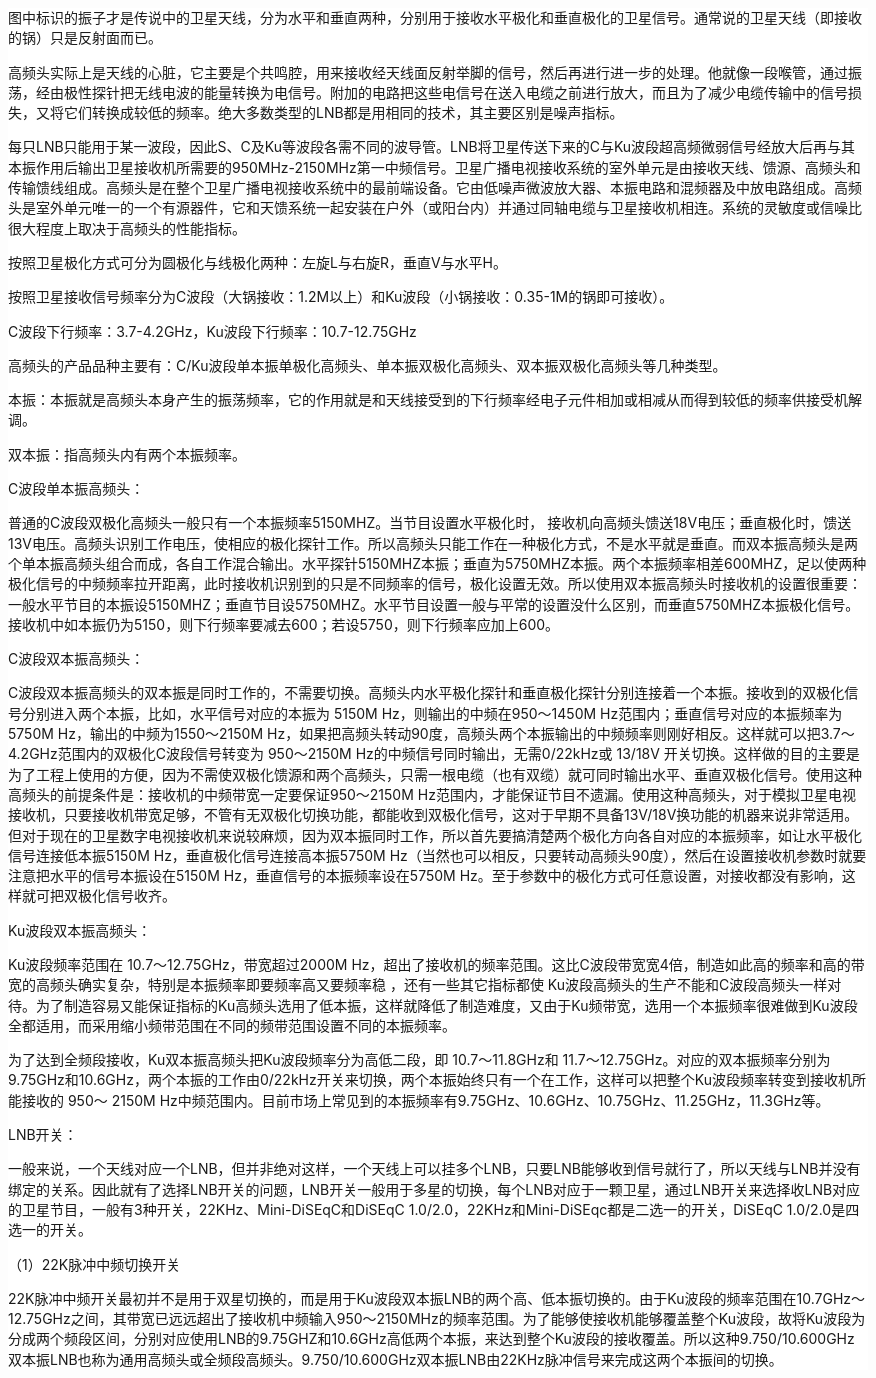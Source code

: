 图中标识的振子才是传说中的卫星天线，分为水平和垂直两种，分别用于接收水平极化和垂直极化的卫星信号。通常说的卫星天线（即接收的锅）只是反射面而已。

高频头实际上是天线的心脏，它主要是个共鸣腔，用来接收经天线面反射举脚的信号，然后再进行进一步的处理。他就像一段喉管，通过振荡，经由极性探针把无线电波的能量转换为电信号。附加的电路把这些电信号在送入电缆之前进行放大，而且为了减少电缆传输中的信号损失，又将它们转换成较低的频率。绝大多数类型的LNB都是用相同的技术，其主要区别是噪声指标。

每只LNB只能用于某一波段，因此S、C及Ku等波段各需不同的波导管。LNB将卫星传送下来的C与Ku波段超高频微弱信号经放大后再与其本振作用后输出卫星接收机所需要的950MHz-2150MHz第一中频信号。卫星广播电视接收系统的室外单元是由接收天线、馈源、高频头和传输馈线组成。高频头是在整个卫星广播电视接收系统中的最前端设备。它由低噪声微波放大器、本振电路和混频器及中放电路组成。高频头是室外单元唯一的一个有源器件，它和天馈系统一起安装在户外（或阳台内）并通过同轴电缆与卫星接收机相连。系统的灵敏度或信噪比很大程度上取决于高频头的性能指标。

按照卫星极化方式可分为圆极化与线极化两种：左旋L与右旋R，垂直V与水平H。

按照卫星接收信号频率分为C波段（大锅接收：1.2M以上）和Ku波段（小锅接收：0.35-1M的锅即可接收）。

C波段下行频率：3.7-4.2GHz，Ku波段下行频率：10.7-12.75GHz

高频头的产品品种主要有：C/Ku波段单本振单极化高频头、单本振双极化高频头、双本振双极化高频头等几种类型。

本振：本振就是高频头本身产生的振荡频率，它的作用就是和天线接受到的下行频率经电子元件相加或相减从而得到较低的频率供接受机解调。

双本振：指高频头内有两个本振频率。

C波段单本振高频头：

普通的C波段双极化高频头一般只有一个本振频率5150MHZ。当节目设置水平极化时， 接收机向高频头馈送18V电压；垂直极化时，馈送13V电压。高频头识别工作电压，使相应的极化探针工作。所以高频头只能工作在一种极化方式，不是水平就是垂直。而双本振高频头是两个单本振高频头组合而成，各自工作混合输出。水平探针5150MHZ本振；垂直为5750MHZ本振。两个本振频率相差600MHZ，足以使两种极化信号的中频频率拉开距离，此时接收机识别到的只是不同频率的信号，极化设置无效。所以使用双本振高频头时接收机的设置很重要：一般水平节目的本振设5150MHZ；垂直节目设5750MHZ。水平节目设置一般与平常的设置没什么区别，而垂直5750MHZ本振极化信号。接收机中如本振仍为5150，则下行频率要减去600；若设5750，则下行频率应加上600。

C波段双本振高频头：

C波段双本振高频头的双本振是同时工作的，不需要切换。高频头内水平极化探针和垂直极化探针分别连接着一个本振。接收到的双极化信号分别进入两个本振，比如，水平信号对应的本振为 5150M Hz，则输出的中频在950～1450M Hz范围内；垂直信号对应的本振频率为5750M Hz，输出的中频为1550～2150M Hz，如果把高频头转动90度，高频头两个本振输出的中频频率则刚好相反。这样就可以把3.7～4.2GHz范围内的双极化C波段信号转变为 950～2150M Hz的中频信号同时输出，无需0/22kHz或 13/18V 开关切换。这样做的目的主要是为了工程上使用的方便，因为不需使双极化馈源和两个高频头，只需一根电缆（也有双缆）就可同时输出水平、垂直双极化信号。使用这种高频头的前提条件是：接收机的中频带宽一定要保证950～2150M Hz范围内，才能保证节目不遗漏。使用这种高频头，对于模拟卫星电视接收机，只要接收机带宽足够，不管有无双极化切换功能，都能收到双极化信号，这对于早期不具备13V/18V换功能的机器来说非常适用。但对于现在的卫星数字电视接收机来说较麻烦，因为双本振同时工作，所以首先要搞清楚两个极化方向各自对应的本振频率，如让水平极化信号连接低本振5150M Hz，垂直极化信号连接高本振5750M Hz（当然也可以相反，只要转动高频头90度），然后在设置接收机参数时就要注意把水平的信号本振设在5150M Hz，垂直信号的本振频率设在5750M Hz。至于参数中的极化方式可任意设置，对接收都没有影响，这样就可把双极化信号收齐。

Ku波段双本振高频头：

Ku波段频率范围在 10.7～12.75GHz，带宽超过2000M Hz，超出了接收机的频率范围。这比C波段带宽宽4倍，制造如此高的频率和高的带宽的高频头确实复杂，特别是本振频率即要频率高又要频率稳 ，还有一些其它指标都使 Ku波段高频头的生产不能和C波段高频头一样对待。为了制造容易又能保证指标的Ku高频头选用了低本振，这样就降低了制造难度，又由于Ku频带宽，选用一个本振频率很难做到Ku波段全都适用，而采用缩小频带范围在不同的频带范围设置不同的本振频率。

为了达到全频段接收，Ku双本振高频头把Ku波段频率分为高低二段，即 10.7～11.8GHz和 11.7～12.75GHz。对应的双本振频率分别为 9.75GHz和10.6GHz，两个本振的工作由0/22kHz开关来切换，两个本振始终只有一个在工作，这样可以把整个Ku波段频率转变到接收机所能接收的 950～ 2150M Hz中频范围内。目前市场上常见到的本振频率有9.75GHz、10.6GHz、10.75GHz、11.25GHz，11.3GHz等。

LNB开关：

一般来说，一个天线对应一个LNB，但并非绝对这样，一个天线上可以挂多个LNB，只要LNB能够收到信号就行了，所以天线与LNB并没有绑定的关系。因此就有了选择LNB开关的问题，LNB开关一般用于多星的切换，每个LNB对应于一颗卫星，通过LNB开关来选择收LNB对应的卫星节目，一般有3种开关，22KHz、Mini-DiSEqC和DiSEqC 1.0/2.0，22KHz和Mini-DiSEqc都是二选一的开关，DiSEqC 1.0/2.0是四选一的开关。

（1）22K脉冲中频切换开关

22K脉冲中频开关最初并不是用于双星切换的，而是用于Ku波段双本振LNB的两个高、低本振切换的。由于Ku波段的频率范围在10.7GHz～12.75GHz之间，其带宽已远远超出了接收机中频输入950～2150MHz的频率范围。为了能够使接收机能够覆盖整个Ku波段，故将Ku波段为分成两个频段区间，分别对应使用LNB的9.75GHZ和10.6GHz高低两个本振，来达到整个Ku波段的接收覆盖。所以这种9.750/10.600GHz双本振LNB也称为通用高频头或全频段高频头。9.750/10.600GHz双本振LNB由22KHz脉冲信号来完成这两个本振间的切换。
